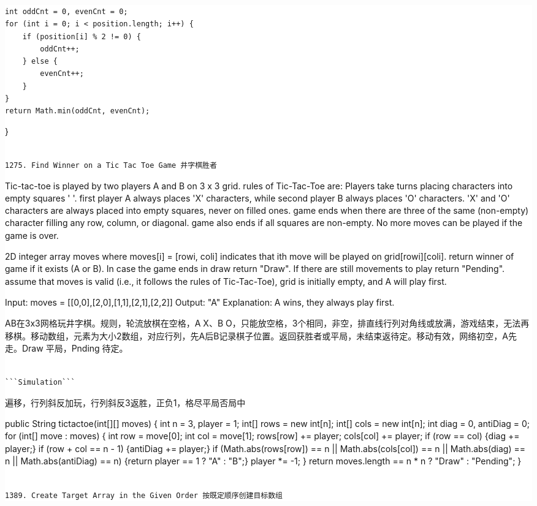     int oddCnt = 0, evenCnt = 0;
    for (int i = 0; i < position.length; i++) {
        if (position[i] % 2 != 0) {
            oddCnt++;
        } else {
            evenCnt++;
        }
    }
    return Math.min(oddCnt, evenCnt);
}
```

1275. Find Winner on a Tic Tac Toe Game 井字棋胜者

```
Tic-tac-toe is played by two players A and B on 3 x 3 grid. rules of Tic-Tac-Toe are:
Players take turns placing characters into empty squares ' '.
first player A always places 'X' characters, while second player B always places 'O' characters.
'X' and 'O' characters are always placed into empty squares, never on filled ones.
game ends when there are three of the same (non-empty) character filling any row, column, or diagonal.
game also ends if all squares are non-empty.
No more moves can be played if the game is over.

2D integer array moves where moves[i] = [rowi, coli] indicates that ith move will be played on grid[rowi][coli]. return winner of game if it exists (A or B). In case the game ends in draw return "Draw". If there are still movements to play return "Pending".
assume that moves is valid (i.e., it follows the rules of Tic-Tac-Toe), grid is initially empty, and A will play first.

Input: moves = [[0,0],[2,0],[1,1],[2,1],[2,2]]
Output: "A"
Explanation: A wins, they always play first.
```
```
AB在3x3网格玩井字棋。规则，轮流放棋在空格，A X、B O，只能放空格，3个相同，非空，排直线行列对角线或放满，游戏结束，无法再移棋。移动数组，元素为大小2数组，对应行列，先A后B记录棋子位置。返回获胜者或平局，未结束返待定。移动有效，网络初空，A先走。Draw 平局，Pnding 待定。
```

```Simulation```
```
遍移，行列斜反加玩，行列斜反3返胜，正负1，格尽平局否局中
```
```
public String tictactoe(int[][] moves) {
    int n = 3, player = 1;
    int[] rows = new int[n];
    int[] cols = new int[n];
    int diag = 0, antiDiag = 0;
    for (int[] move : moves) {
        int row = move[0];
        int col = move[1];
        rows[row] += player;
        cols[col] += player;
        if (row == col) {diag += player;}
        if (row + col == n - 1) {antiDiag += player;}
        if (Math.abs(rows[row]) == n || Math.abs(cols[col]) == n || Math.abs(diag) == n
                || Math.abs(antiDiag) == n) {return player == 1 ? "A" : "B";}
        player *= -1;
    }
    return moves.length == n * n ? "Draw" : "Pending";
}
```

1389. Create Target Array in the Given Order 按既定顺序创建目标数组

```